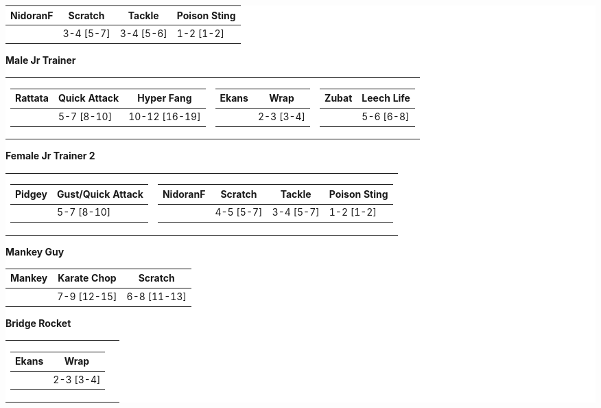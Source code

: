 NidoranF     | Scratch       | Tackle       | Poison Sting
------------ | ------------- | ------------ | -------------
&nbsp;       | 3-4 [5-7]     | 3-4 [5-6]    | 1-2 [1-2]

</td></tr> </table>

**Male Jr Trainer**
<table>
<tr><td>

Rattata      | Quick Attack  | Hyper Fang
------------ | ------------- | -------------
&nbsp;       | 5-7 [8-10]    | 10-12 [16-19]

</td><td>

Ekans        | Wrap
------------ | -------------
&nbsp;       | 2-3 [3-4]

</td><td>

Zubat        | Leech Life
------------ | -------------
&nbsp;       | 5-6 [6-8]


</td></tr> </table>

**Female Jr Trainer 2**
<table>
<tr><td>

Pidgey       | Gust/Quick Attack
------------ | -------------
&nbsp;       |5-7 [8-10]

</td><td>

NidoranF     | Scratch      | Tackle       | Poison Sting
------------ | -------------| ------------ | -------------
&nbsp;       | 4-5 [5-7]    | 3-4 [5-7]    | 1-2 [1-2]

</td></tr> </table>

**Mankey Guy**

Mankey       | Karate Chop   | Scratch
------------ | ------------- | -------------
&nbsp;       | 7-9 [12-15]   | 6-8 [11-13]

**Bridge Rocket**    
<table>
<tr><td>

Ekans        | Wrap
------------ | -------------
&nbsp;       | 2-3 [3-4]

</td><td>
